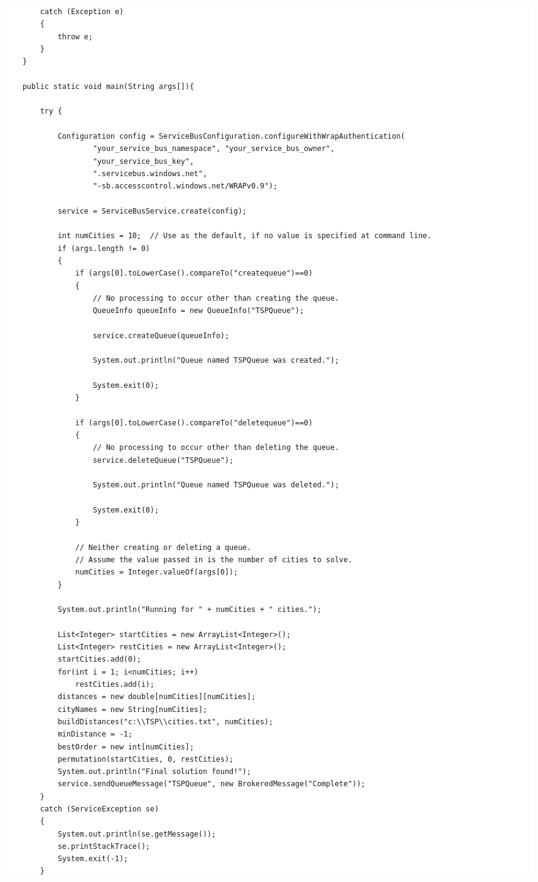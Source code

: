            catch (Exception e)
            {
                throw e;
            }
        }

        public static void main(String args[]){

            try {

                Configuration config = ServiceBusConfiguration.configureWithWrapAuthentication(
                        "your_service_bus_namespace", "your_service_bus_owner",
                        "your_service_bus_key",
                        ".servicebus.windows.net",
                        "-sb.accesscontrol.windows.net/WRAPv0.9");

                service = ServiceBusService.create(config);

                int numCities = 10;  // Use as the default, if no value is specified at command line.
                if (args.length != 0)
                {
                    if (args[0].toLowerCase().compareTo("createqueue")==0)
                    {
                        // No processing to occur other than creating the queue.
                        QueueInfo queueInfo = new QueueInfo("TSPQueue");

                        service.createQueue(queueInfo);

                        System.out.println("Queue named TSPQueue was created.");

                        System.exit(0);
                    }

                    if (args[0].toLowerCase().compareTo("deletequeue")==0)
                    {
                        // No processing to occur other than deleting the queue.
                        service.deleteQueue("TSPQueue");

                        System.out.println("Queue named TSPQueue was deleted.");

                        System.exit(0);
                    }

                    // Neither creating or deleting a queue.
                    // Assume the value passed in is the number of cities to solve.
                    numCities = Integer.valueOf(args[0]);  
                }

                System.out.println("Running for " + numCities + " cities.");

                List<Integer> startCities = new ArrayList<Integer>();
                List<Integer> restCities = new ArrayList<Integer>();
                startCities.add(0);
                for(int i = 1; i<numCities; i++)
                    restCities.add(i);
                distances = new double[numCities][numCities];
                cityNames = new String[numCities];
                buildDistances("c:\\TSP\\cities.txt", numCities);
                minDistance = -1;
                bestOrder = new int[numCities];
                permutation(startCities, 0, restCities);
                System.out.println("Final solution found!");
                service.sendQueueMessage("TSPQueue", new BrokeredMessage("Complete"));
            }
            catch (ServiceException se)
            {
                System.out.println(se.getMessage());
                se.printStackTrace();
                System.exit(-1);
            }

[solver_output]: ./media/virtual-machines-java-run-compute-intensive-task/WA_JavaTSPSolver.png
[client_output]: ./media/virtual-machines-java-run-compute-intensive-task/WA_JavaTSPClient.png
[svc_bus_node]: ./media/virtual-machines-java-run-compute-intensive-task/SvcBusQueues_02_SvcBusNode.jpg
[create_namespace]: ./media/virtual-machines-java-run-compute-intensive-task/SvcBusQueues_03_CreateNewSvcNamespace.jpg
[avail_namespaces]: ./media/virtual-machines-java-run-compute-intensive-task/SvcBusQueues_04_SvcBusNode_AvailNamespaces.jpg
[namespace_list]: ./media/virtual-machines-java-run-compute-intensive-task/SvcBusQueues_05_NamespaceList.jpg
[properties_pane]: ./media/virtual-machines-java-run-compute-intensive-task/SvcBusQueues_06_PropertiesPane.jpg
[default_key]: ./media/virtual-machines-java-run-compute-intensive-task/SvcBusQueues_07_DefaultKey.jpg
[add_ca_cert]: ../java-add-certificate-ca-store.md